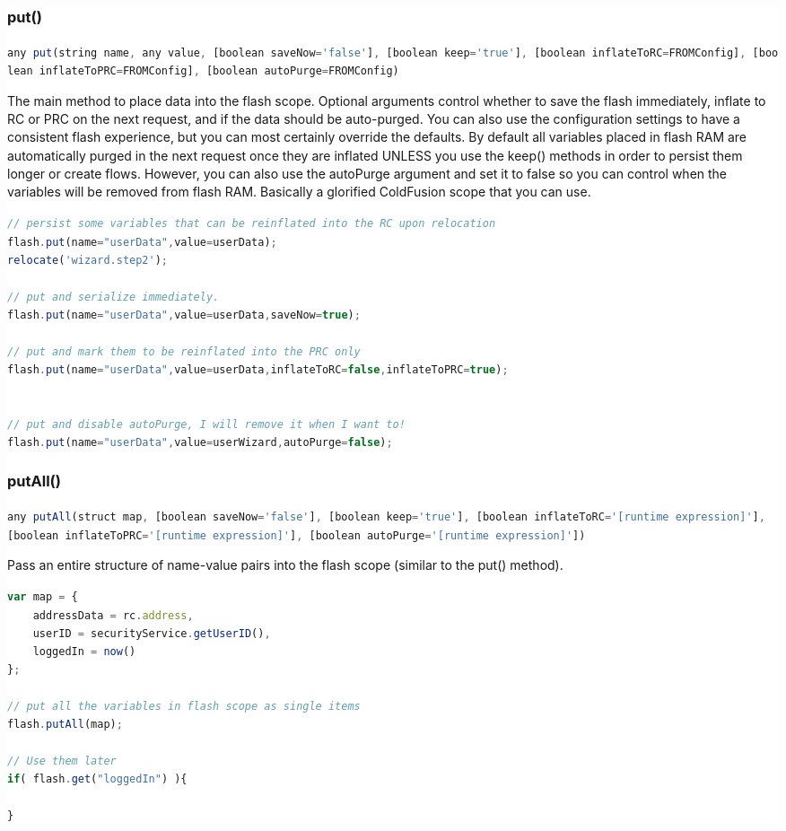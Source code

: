 ### put()

```javascript
any put(string name, any value, [boolean saveNow='false'], [boolean keep='true'], [boolean inflateToRC=FROMConfig], [boolean inflateToPRC=FROMConfig], [boolean autoPurge=FROMConfig)
```

The main method to place data into the flash scope. Optional arguments control whether to save the flash immediately, inflate to RC or PRC on the next request, and if the data should be auto-purged. You can also use the configuration settings to have a consistent flash experience, but you can most certainly override the defaults. By default all variables placed in flash RAM are automatically purged in the next request once they are inflated UNLESS you use the keep() methods in order to persist them longer or create flows. However, you can also use the autoPurge argument and set it to false so you can control when the variables will be removed from flash RAM. Basically a glorified ColdFusion scope that you can use.

```javascript
// persist some variables that can be reinflated into the RC upon relocation
flash.put(name="userData",value=userData);
relocate('wizard.step2');

// put and serialize immediately.
flash.put(name="userData",value=userData,saveNow=true);

// put and mark them to be reinflated into the PRC only
flash.put(name="userData",value=userData,inflateToRC=false,inflateToPRC=true);


// put and disable autoPurge, I will remove it when I want to!
flash.put(name="userData",value=userWizard,autoPurge=false);
```

### putAll()

```javascript
any putAll(struct map, [boolean saveNow='false'], [boolean keep='true'], [boolean inflateToRC='[runtime expression]'], [boolean inflateToPRC='[runtime expression]'], [boolean autoPurge='[runtime expression]'])
```

Pass an entire structure of name-value pairs into the flash scope (similar to the put() method).

```javascript
var map = {
    addressData = rc.address,
    userID = securityService.getUserID(),
    loggedIn = now()
};

// put all the variables in flash scope as single items
flash.putAll(map);

// Use them later
if( flash.get("loggedIn") ){

}
```
